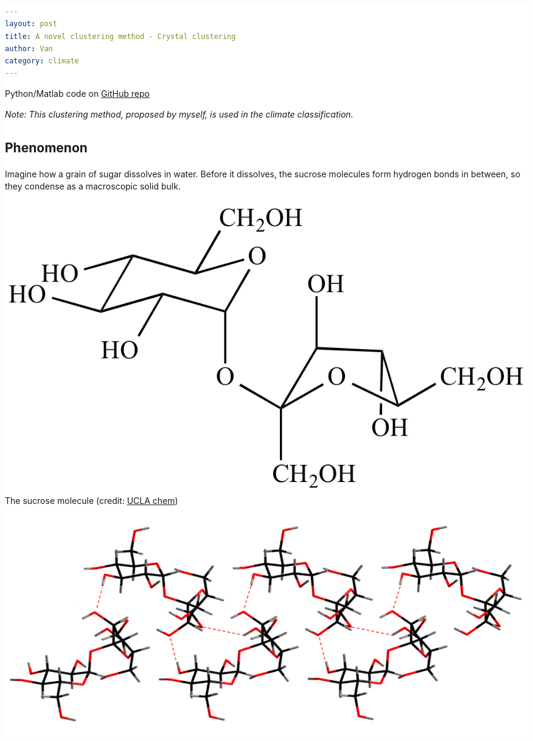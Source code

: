 ```yaml
---
layout: post
title: A novel clustering method - Crystal clustering
author: Van
category: climate
---
```


Python/Matlab code on [GitHub repo](https://github.com/peace-Van/crystal-clustering)    
   
*Note: This clustering method, proposed by myself, is used in the climate classification.*   
   
## Phenomenon
Imagine how a grain of sugar dissolves in water. Before it dissolves, the sucrose molecules form hydrogen bonds in between, so they condense as a macroscopic solid bulk.   
   
![p1](/assets/crystalcluster/sucrose01.png)   
The sucrose molecule (credit: [UCLA chem](https://www.chem.ucla.edu/~harding/IGOC/S/sucrose.html))
   
![p2](/assets/crystalcluster/sucrose-crystal.png)   